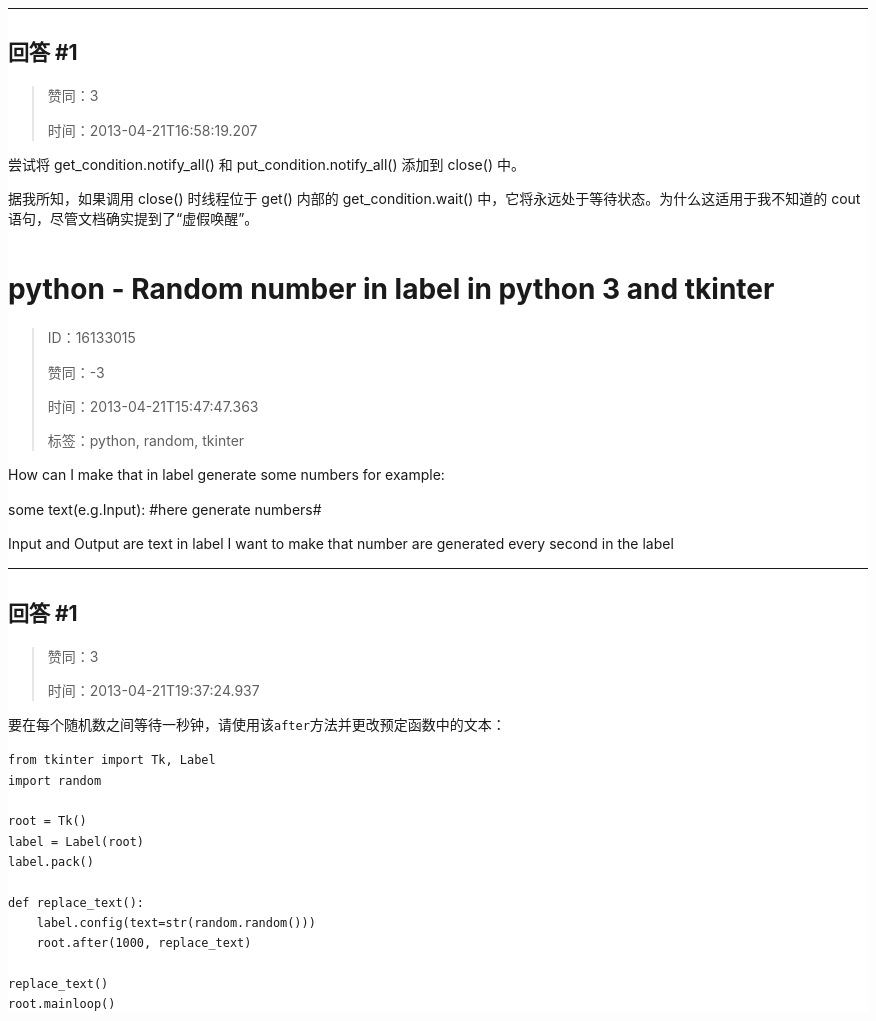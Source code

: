 * * *

## 回答 #1

> 赞同：3
> 
> 时间：2013-04-21T16:58:19.207

尝试将 get_condition.notify_all() 和 put_condition.notify_all() 添加到 close() 中。

据我所知，如果调用 close() 时线程位于 get() 内部的 get_condition.wait() 中，它将永远处于等待状态。为什么这适用于我不知道的 cout 语句，尽管文档确实提到了“虚假唤醒”。

# python - Random number in label in python 3 and tkinter

> ID：16133015
> 
> 赞同：-3
> 
> 时间：2013-04-21T15:47:47.363
> 
> 标签：python, random, tkinter

How can I make that in label generate some numbers for example:

some text(e.g.Input): #here generate numbers#

Input and Output are text in label I want to make that number are generated every second in the label

* * *

## 回答 #1

> 赞同：3
> 
> 时间：2013-04-21T19:37:24.937

要在每个随机数之间等待一秒钟，请使用该`after`方法并更改预定函数中的文本：

```
from tkinter import Tk, Label
import random

root = Tk()
label = Label(root)
label.pack()

def replace_text():
    label.config(text=str(random.random()))
    root.after(1000, replace_text)

replace_text()
root.mainloop() 
```
